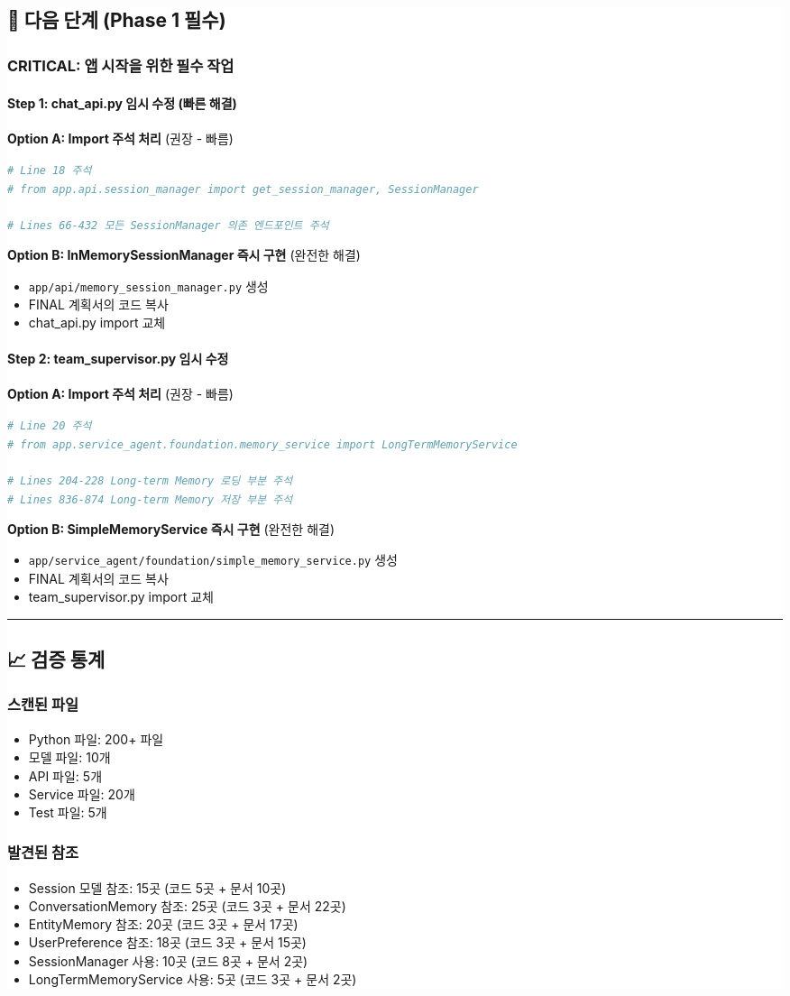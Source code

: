 
## 🎯 다음 단계 (Phase 1 필수)

### CRITICAL: 앱 시작을 위한 필수 작업

#### Step 1: chat_api.py 임시 수정 (빠른 해결)
**Option A: Import 주석 처리** (권장 - 빠름)
```python
# Line 18 주석
# from app.api.session_manager import get_session_manager, SessionManager

# Lines 66-432 모든 SessionManager 의존 엔드포인트 주석
```

**Option B: InMemorySessionManager 즉시 구현** (완전한 해결)
- `app/api/memory_session_manager.py` 생성
- FINAL 계획서의 코드 복사
- chat_api.py import 교체

#### Step 2: team_supervisor.py 임시 수정
**Option A: Import 주석 처리** (권장 - 빠름)
```python
# Line 20 주석
# from app.service_agent.foundation.memory_service import LongTermMemoryService

# Lines 204-228 Long-term Memory 로딩 부분 주석
# Lines 836-874 Long-term Memory 저장 부분 주석
```

**Option B: SimpleMemoryService 즉시 구현** (완전한 해결)
- `app/service_agent/foundation/simple_memory_service.py` 생성
- FINAL 계획서의 코드 복사
- team_supervisor.py import 교체

---

## 📈 검증 통계

### 스캔된 파일
- Python 파일: 200+ 파일
- 모델 파일: 10개
- API 파일: 5개
- Service 파일: 20개
- Test 파일: 5개

### 발견된 참조
- Session 모델 참조: 15곳 (코드 5곳 + 문서 10곳)
- ConversationMemory 참조: 25곳 (코드 3곳 + 문서 22곳)
- EntityMemory 참조: 20곳 (코드 3곳 + 문서 17곳)
- UserPreference 참조: 18곳 (코드 3곳 + 문서 15곳)
- SessionManager 사용: 10곳 (코드 8곳 + 문서 2곳)
- LongTermMemoryService 사용: 5곳 (코드 3곳 + 문서 2곳)
